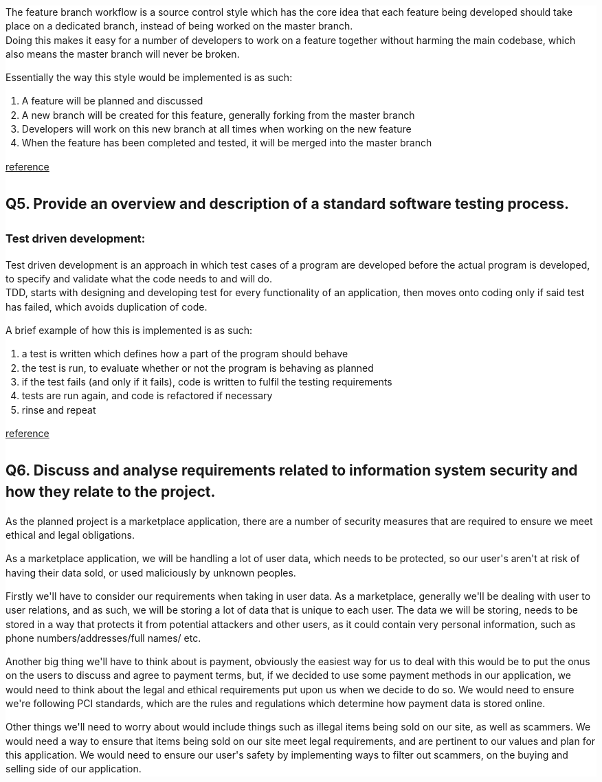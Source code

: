 The feature branch workflow is a source control style which has the core idea that each feature being developed should take place on a dedicated branch, instead of being worked on the master branch.  
Doing this makes it easy for a number of developers to work on a feature together without harming the main codebase, which also means the master branch will never be broken.

Essentially the way this style would be implemented is as such:  

1. A feature will be planned and discussed
2. A new branch will be created for this feature, generally forking from the master branch
3. Developers will work on this new branch at all times when working on the new feature
4. When the feature has been completed and tested, it will be merged into the master branch

[reference](atlassian.com/git/tutorials/comparing-workflows/feature-branch-workflow)

## Q5. Provide an overview and description of a standard software testing process.
### Test driven development:
Test driven development is an approach in which test cases of a program are developed before the actual program is developed, to specify and validate what the code needs to and will do.  
TDD, starts with designing and developing test for every functionality of an application, then moves onto coding only if said test has failed, which avoids duplication of code.

A brief example of how this is implemented is as such:

1. a test is written which defines how a part of the program should behave
2. the test is run, to evaluate whether or not the program is behaving as planned 
3. if the test fails (and only if it fails), code is written to fulfil the testing requirements
4. tests are run again, and code is refactored if necessary
5. rinse and repeat

[reference](https://www.guru99.com/test-driven-development.html)

## Q6. Discuss and analyse requirements related to information system security and how they relate to the project.
As the planned project is a marketplace application, there are a number of security measures that are required to ensure we meet ethical and legal obligations.

As a marketplace application, we will be handling a lot of user data, which needs to be protected, so our user's aren't at risk of having their data sold, or used maliciously by unknown peoples.

Firstly we'll have to consider our requirements when taking in user data. As a marketplace, generally we'll be dealing with user to user relations, and as such, we will be storing a lot of data that is unique to each user. The data we will be storing, needs to be stored in a way that protects it from potential attackers and other users, as it could contain very personal information, such as phone numbers/addresses/full names/ etc.

Another big thing we'll have to think about is payment, obviously the easiest way for us to deal with this would be to put the onus on the users to discuss and agree to payment terms, but, if we decided to use some payment methods in our application, we would need to think about the legal and ethical requirements put upon us when we decide to do so. We would need to ensure we're following PCI standards, which are the rules and regulations which determine how payment data is stored online.

Other things we'll need to worry about would include things such as illegal items being sold on our site, as well as scammers. We would need a way to ensure that items being sold on our site meet legal requirements, and are pertinent to our values and plan for this application. We would need to ensure our user's safety by implementing ways to filter out scammers, on the buying and selling side of our application.
